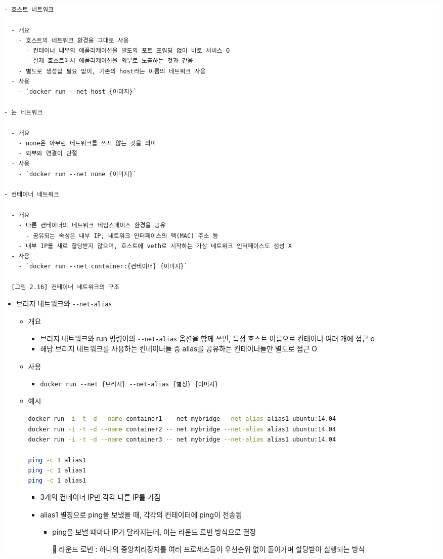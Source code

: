     - 호스트 네트워크

      - 개요
        - 호스트의 네트워크 환경을 그대로 사용
          - 컨테이너 내부의 애플리케이션을 별도의 포트 포워딩 없이 바로 서비스 O
          - 실제 호스트에서 애플리케이션을 외부로 노출하는 것과 같음
        - 별도로 생성할 필요 없이, 기존의 host라는 이름의 네트워크 사용
      - 사용
        - `docker run --net host {이미지}`

    - 논 네트워크

      - 개요
        - none은 아무런 네트워크를 쓰지 않는 것을 의미
        - 외부와 연결이 단절
      - 사용
        - `docker run --net none {이미지}`

    - 컨테이너 네트워크

      - 개요
        - 다른 컨테이너의 네트워크 네임스페이스 환경을 공유
          - 공유되는 속성은 내부 IP, 네트워크 인터페이스의 맥(MAC) 주소 등
        - 내부 IP를 새로 할당받지 않으며, 호스트에 veth로 시작하는 가상 네트워크 인터페이스도 생성 X
      - 사용
        - `docker run --net container:{컨테이너} {이미지}`

      [그림 2.16] 컨테이너 네트워크의 구조

  - 브리지 네트워크와 `--net-alias`

    - 개요

      - 브리지 네트워크와 run 명령어의 `--net-alias` 옵션을 함께 쓰면, 특정 호스트 이름으로 컨테이너 여러 개에 접근 o
      - 해당 브리지 네트워크를 사용하는 컨네이너들 중 alias를 공유하는 컨테이너들만 별도로 접근 O

    - 사용

      - `docker run --net {브리지} --net-alias {별칭} {이미지}`

    - 예시

      ```bash
      docker run -i -t -d --name container1 -- net mybridge --net-alias alias1 ubuntu:14.04
      docker run -i -t -d --name container2 -- net mybridge --net-alias alias1 ubuntu:14.04
      docker run -i -t -d --name container3 -- net mybridge --net-alias alias1 ubuntu:14.04
      
      ping -c 1 alias1
      ping -c 1 alias1
      ping -c 1 alias1
      ```

      - 3개의 컨테이너 IP만 각각 다른 IP를 가짐

      - alias1 별칭으로 ping을 보냈을 때, 각각의 컨테이터에 ping이 전송됨

        - ping을 보낼 때마다 IP가 달라지는데, 이는 라운드 로빈 방식으로 결정

          :memo: 라운드 로빈 : 하나의 중앙처리장치를 여러 프로세스들이 우선순위 없이 돌아가며 할당받아 실행되는 방식
